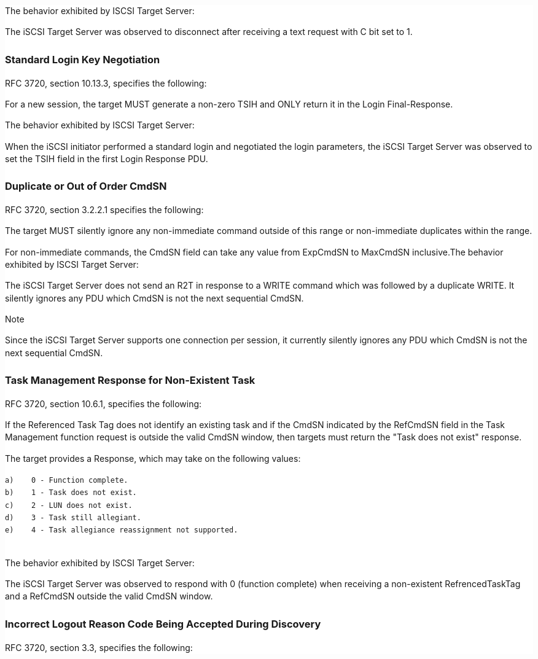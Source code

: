 The behavior exhibited by ISCSI Target Server:  
  
The iSCSI Target Server was observed to disconnect after receiving a text request with C bit set to 1.  
  
### Standard Login Key Negotiation  
RFC 3720, section 10.13.3, specifies the following:  
  
For a new session, the target MUST generate a non\-zero TSIH and ONLY return it in the Login Final\-Response.  
  
The behavior exhibited by ISCSI Target Server:  
  
When the iSCSI initiator performed a standard login and negotiated the login parameters, the iSCSI Target Server was observed to set the TSIH field in the first Login Response PDU.  
  
### Duplicate or Out of Order CmdSN  
RFC 3720, section 3.2.2.1 specifies the following:  
  
The target MUST silently ignore any non\-immediate command outside of this range or non\-immediate duplicates within the range.  
  
For non\-immediate commands, the CmdSN field can take any value from ExpCmdSN to MaxCmdSN inclusive.The behavior exhibited by ISCSI Target Server:  
  
The iSCSI Target Server does not send an R2T in response to a WRITE command which was followed by a duplicate WRITE. It silently ignores any PDU which CmdSN is not the next sequential CmdSN.  
  
> [!NOTE]  
> Since the iSCSI Target Server supports one connection per session, it currently silently ignores any PDU which CmdSN is not the next sequential CmdSN.  
  
### Task Management Response for Non\-Existent Task  
RFC 3720, section 10.6.1, specifies the following:  
  
If the Referenced Task Tag does not identify an existing task and if the CmdSN indicated by the RefCmdSN field in the Task Management function request is outside the valid CmdSN window, then targets must return the "Task does not exist" response.  
  
The target provides a Response, which may take on the following values:  
  
```  
a)    0 - Function complete.  
b)    1 - Task does not exist.  
c)    2 - LUN does not exist.  
d)    3 - Task still allegiant.  
e)    4 - Task allegiance reassignment not supported.  
  
```  
  
The behavior exhibited by ISCSI Target Server:  
  
The iSCSI Target Server was observed to respond with 0 \(function complete\) when receiving a non\-existent RefrencedTaskTag and a RefCmdSN outside the valid CmdSN window.  
  
### Incorrect Logout Reason Code Being Accepted During Discovery  
RFC 3720, section 3.3, specifies the following:  
  